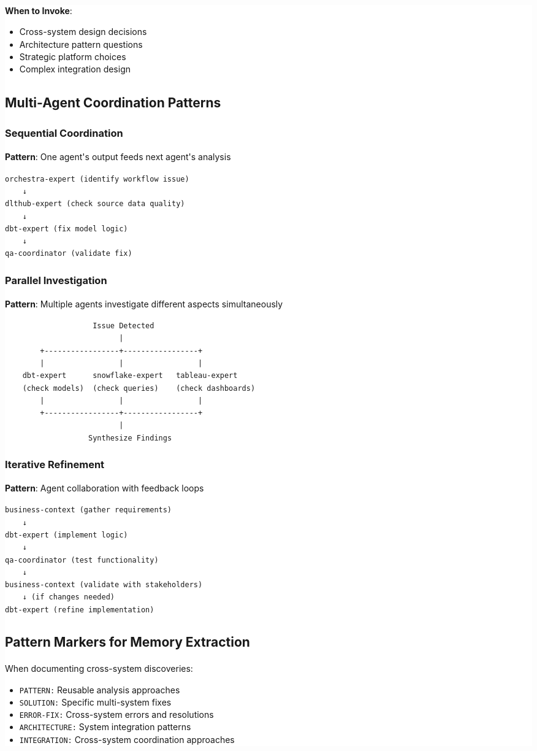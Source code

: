 **When to Invoke**:
- Cross-system design decisions
- Architecture pattern questions
- Strategic platform choices
- Complex integration design

## Multi-Agent Coordination Patterns

### Sequential Coordination
**Pattern**: One agent's output feeds next agent's analysis

```
orchestra-expert (identify workflow issue)
    ↓
dlthub-expert (check source data quality)
    ↓
dbt-expert (fix model logic)
    ↓
qa-coordinator (validate fix)
```

### Parallel Investigation
**Pattern**: Multiple agents investigate different aspects simultaneously

```
                    Issue Detected
                          |
        +-----------------+-----------------+
        |                 |                 |
    dbt-expert      snowflake-expert   tableau-expert
    (check models)  (check queries)    (check dashboards)
        |                 |                 |
        +-----------------+-----------------+
                          |
                   Synthesize Findings
```

### Iterative Refinement
**Pattern**: Agent collaboration with feedback loops

```
business-context (gather requirements)
    ↓
dbt-expert (implement logic)
    ↓
qa-coordinator (test functionality)
    ↓
business-context (validate with stakeholders)
    ↓ (if changes needed)
dbt-expert (refine implementation)
```

## Pattern Markers for Memory Extraction

When documenting cross-system discoveries:
- `PATTERN:` Reusable analysis approaches
- `SOLUTION:` Specific multi-system fixes
- `ERROR-FIX:` Cross-system errors and resolutions
- `ARCHITECTURE:` System integration patterns
- `INTEGRATION:` Cross-system coordination approaches
